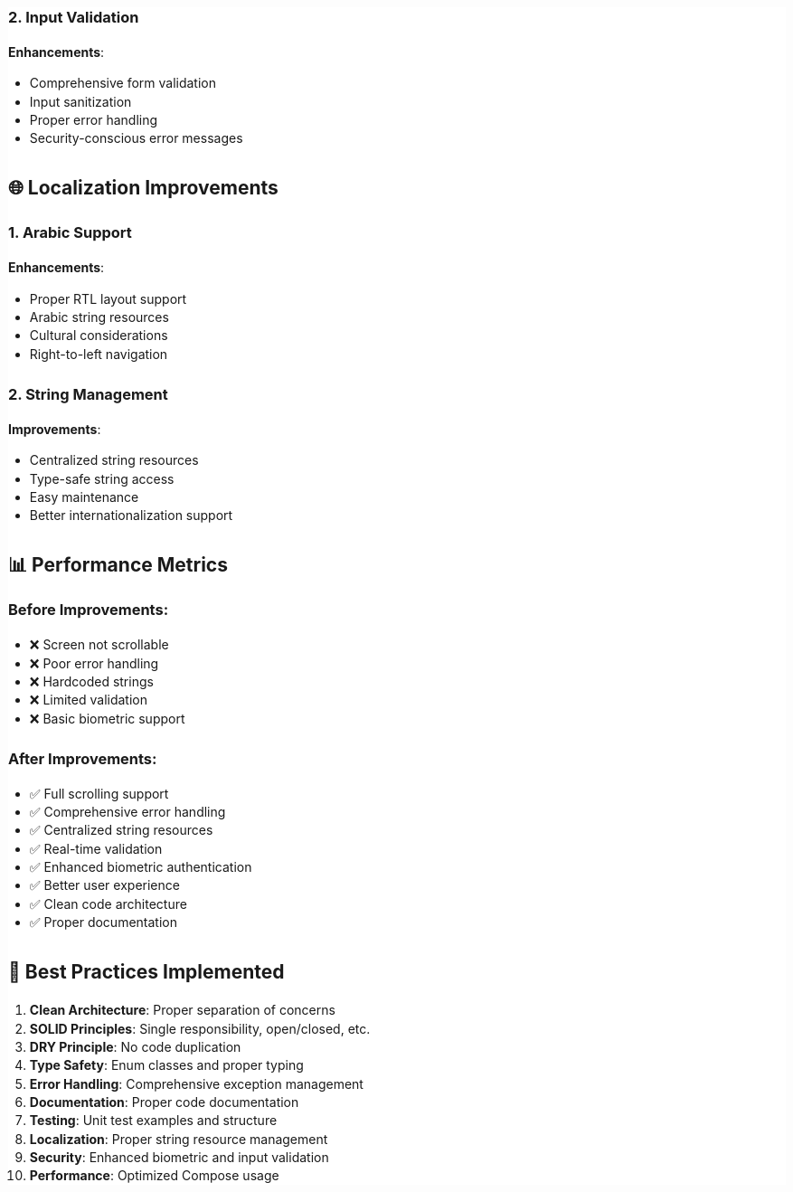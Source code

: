 ### 2. **Input Validation**

**Enhancements**:
- Comprehensive form validation
- Input sanitization
- Proper error handling
- Security-conscious error messages

## 🌐 Localization Improvements

### 1. **Arabic Support**

**Enhancements**:
- Proper RTL layout support
- Arabic string resources
- Cultural considerations
- Right-to-left navigation

### 2. **String Management**

**Improvements**:
- Centralized string resources
- Type-safe string access
- Easy maintenance
- Better internationalization support

## 📊 Performance Metrics

### Before Improvements:
- ❌ Screen not scrollable
- ❌ Poor error handling
- ❌ Hardcoded strings
- ❌ Limited validation
- ❌ Basic biometric support

### After Improvements:
- ✅ Full scrolling support
- ✅ Comprehensive error handling
- ✅ Centralized string resources
- ✅ Real-time validation
- ✅ Enhanced biometric authentication
- ✅ Better user experience
- ✅ Clean code architecture
- ✅ Proper documentation

## 🎯 Best Practices Implemented

1. **Clean Architecture**: Proper separation of concerns
2. **SOLID Principles**: Single responsibility, open/closed, etc.
3. **DRY Principle**: No code duplication
4. **Type Safety**: Enum classes and proper typing
5. **Error Handling**: Comprehensive exception management
6. **Documentation**: Proper code documentation
7. **Testing**: Unit test examples and structure
8. **Localization**: Proper string resource management
9. **Security**: Enhanced biometric and input validation
10. **Performance**: Optimized Compose usage
